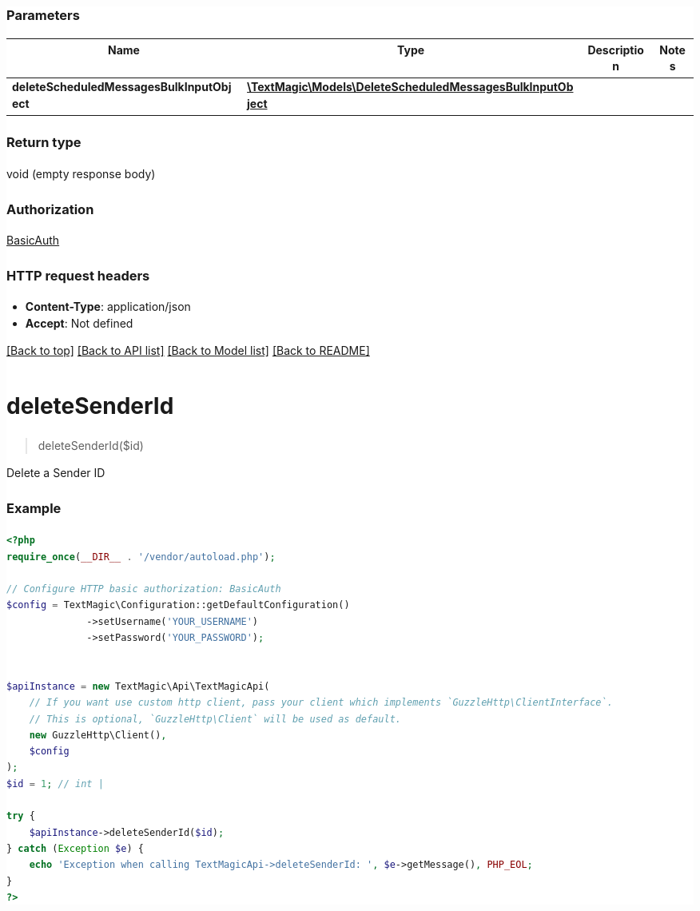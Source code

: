 ### Parameters

Name | Type | Description  | Notes
------------- | ------------- | ------------- | -------------
 **deleteScheduledMessagesBulkInputObject** | [**\TextMagic\Models\DeleteScheduledMessagesBulkInputObject**](../Model/DeleteScheduledMessagesBulkInputObject.md)|  |

### Return type

void (empty response body)

### Authorization

[BasicAuth](../../README.md#BasicAuth)

### HTTP request headers

 - **Content-Type**: application/json
 - **Accept**: Not defined

[[Back to top]](#) [[Back to API list]](../../README.md#documentation-for-api-endpoints) [[Back to Model list]](../../README.md#documentation-for-models) [[Back to README]](../../README.md)

# **deleteSenderId**
> deleteSenderId($id)

Delete a Sender ID



### Example
```php
<?php
require_once(__DIR__ . '/vendor/autoload.php');

// Configure HTTP basic authorization: BasicAuth
$config = TextMagic\Configuration::getDefaultConfiguration()
              ->setUsername('YOUR_USERNAME')
              ->setPassword('YOUR_PASSWORD');


$apiInstance = new TextMagic\Api\TextMagicApi(
    // If you want use custom http client, pass your client which implements `GuzzleHttp\ClientInterface`.
    // This is optional, `GuzzleHttp\Client` will be used as default.
    new GuzzleHttp\Client(),
    $config
);
$id = 1; // int | 

try {
    $apiInstance->deleteSenderId($id);
} catch (Exception $e) {
    echo 'Exception when calling TextMagicApi->deleteSenderId: ', $e->getMessage(), PHP_EOL;
}
?>
```
